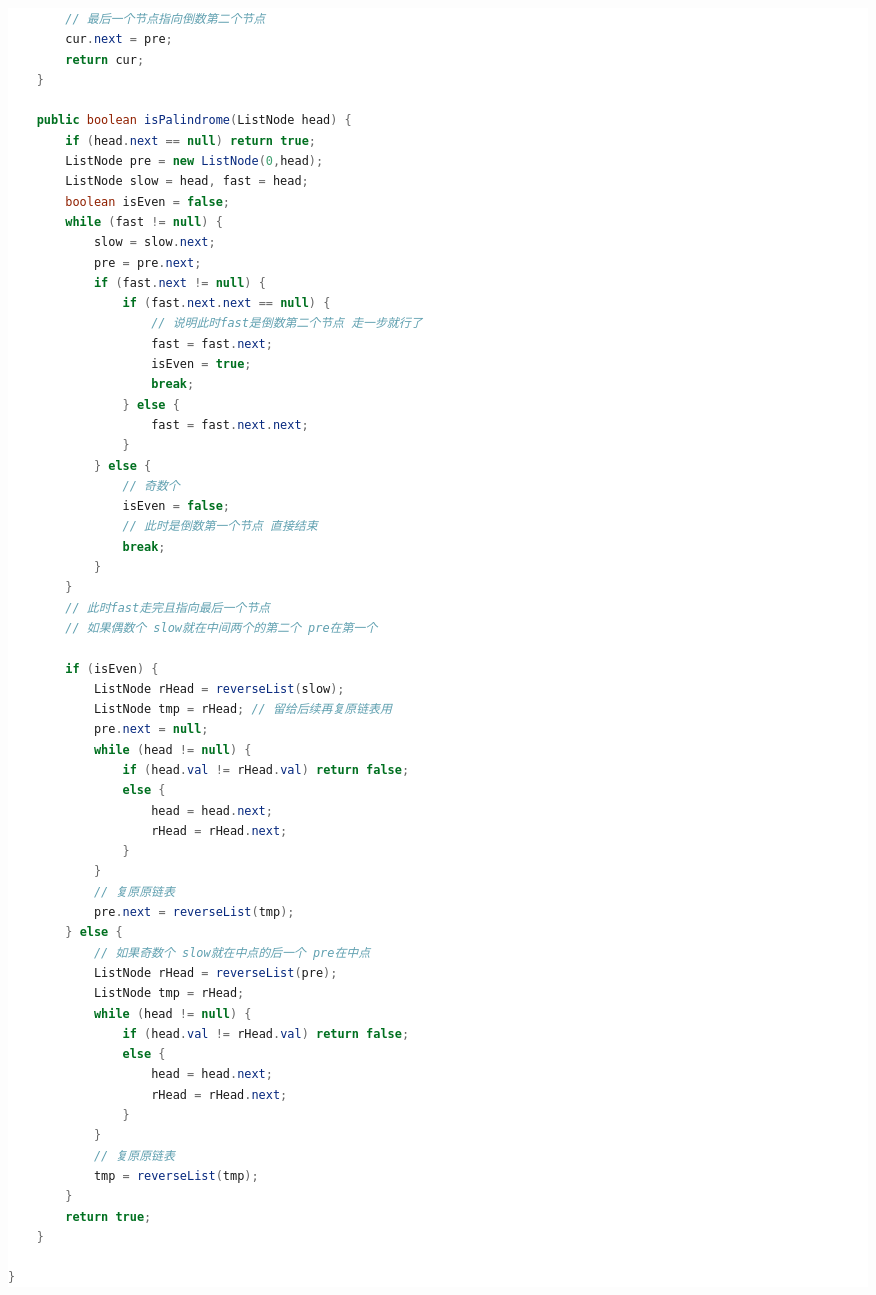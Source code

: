 ```java
        // 最后一个节点指向倒数第二个节点
        cur.next = pre;
        return cur;
    }

    public boolean isPalindrome(ListNode head) {
        if (head.next == null) return true;
        ListNode pre = new ListNode(0,head);
        ListNode slow = head, fast = head;
        boolean isEven = false;
        while (fast != null) {
            slow = slow.next;
            pre = pre.next;
            if (fast.next != null) {
                if (fast.next.next == null) {
                    // 说明此时fast是倒数第二个节点 走一步就行了
                    fast = fast.next;
                    isEven = true;
                    break;
                } else {
                    fast = fast.next.next;
                }
            } else {
                // 奇数个
                isEven = false;
                // 此时是倒数第一个节点 直接结束
                break;
            }
        }
        // 此时fast走完且指向最后一个节点
        // 如果偶数个 slow就在中间两个的第二个 pre在第一个
        
        if (isEven) {
            ListNode rHead = reverseList(slow);
            ListNode tmp = rHead; // 留给后续再复原链表用
            pre.next = null;
            while (head != null) {
                if (head.val != rHead.val) return false;
                else {
                    head = head.next;
                    rHead = rHead.next;
                }
            }
            // 复原原链表
            pre.next = reverseList(tmp);
        } else {
            // 如果奇数个 slow就在中点的后一个 pre在中点
            ListNode rHead = reverseList(pre);
            ListNode tmp = rHead;
            while (head != null) {
                if (head.val != rHead.val) return false;
                else {
                    head = head.next;
                    rHead = rHead.next;
                }
            }
            // 复原原链表
            tmp = reverseList(tmp);
        }
        return true;
    }

}
```